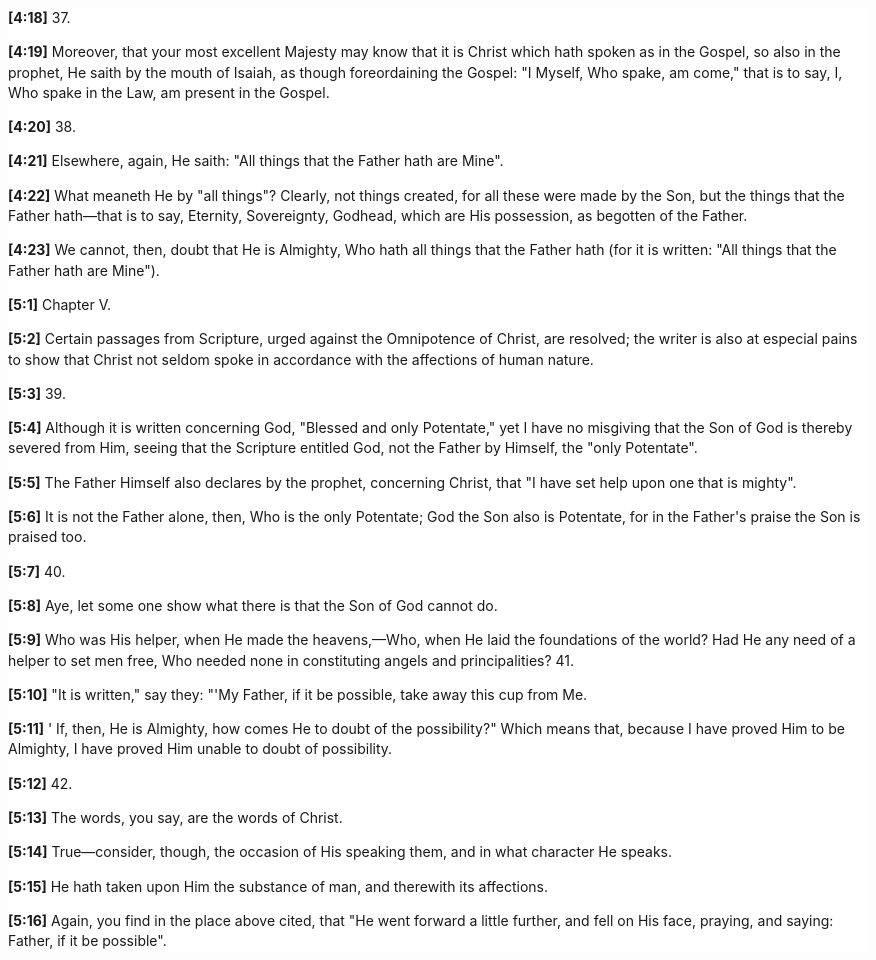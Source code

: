 **[4:18]** 37.

**[4:19]** Moreover, that your most excellent Majesty may know that it is Christ which hath spoken as in the Gospel, so also in the prophet, He saith by the mouth of Isaiah, as though foreordaining the Gospel: "I Myself, Who spake, am come," that is to say, I, Who spake in the Law, am present in the Gospel.

**[4:20]** 38.

**[4:21]** Elsewhere, again, He saith: "All things that the Father hath are Mine".

**[4:22]** What meaneth He by "all things"? Clearly, not things created, for all these were made by the Son, but the things that the Father hath—that is to say, Eternity, Sovereignty, Godhead, which are His possession, as begotten of the Father.

**[4:23]** We cannot, then, doubt that He is Almighty, Who hath all things that the Father hath (for it is written: "All things that the Father hath are Mine").

**[5:1]** Chapter V.

**[5:2]** Certain passages from Scripture, urged against the Omnipotence of Christ, are resolved; the writer is also at especial pains to show that Christ not seldom spoke in accordance with the affections of human nature.

**[5:3]** 39.

**[5:4]** Although it is written concerning God, "Blessed and only Potentate," yet I have no misgiving that the Son of God is thereby severed from Him, seeing that the Scripture entitled God, not the Father by Himself, the "only Potentate".

**[5:5]** The Father Himself also declares by the prophet, concerning Christ, that "I have set help upon one that is mighty".

**[5:6]** It is not the Father alone, then, Who is the only Potentate; God the Son also is Potentate, for in the Father's praise the Son is praised too.

**[5:7]** 40.

**[5:8]** Aye, let some one show what there is that the Son of God cannot do.

**[5:9]** Who was His helper, when He made the heavens,—Who, when He laid the foundations of the world? Had He any need of a helper to set men free, Who needed none in constituting angels and principalities?  41.

**[5:10]** "It is written," say they: "'My Father, if it be possible, take away this cup from Me.

**[5:11]** ' If, then, He is Almighty, how comes He to doubt of the possibility?" Which means that, because I have proved Him to be Almighty, I have proved Him unable to doubt of possibility.

**[5:12]** 42.

**[5:13]** The words, you say, are the words of Christ.

**[5:14]** True—consider, though, the occasion of His speaking them, and in what character He speaks.

**[5:15]** He hath taken upon Him the substance of man, and therewith its affections.

**[5:16]** Again, you find in the place above cited, that "He went forward a little further, and fell on His face, praying, and saying: Father, if it be possible".
